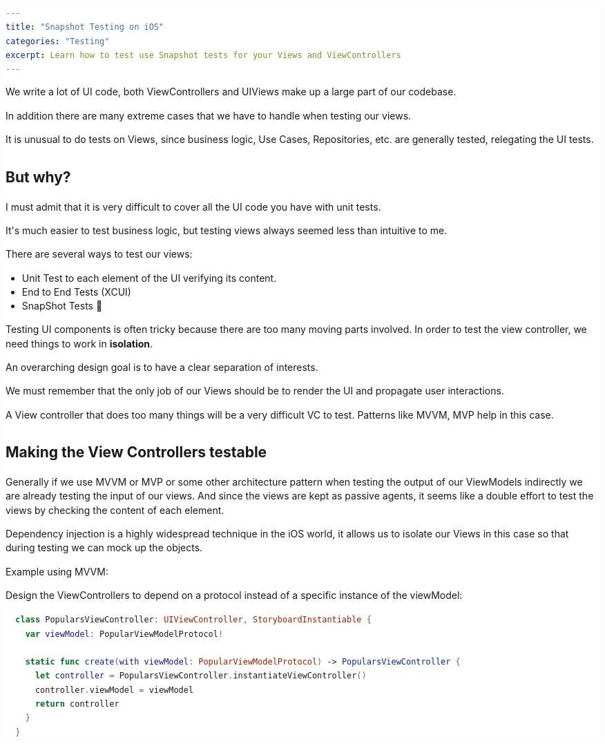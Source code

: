 ```yaml
---
title: "Snapshot Testing on iOS"
categories: "Testing"
excerpt: Learn how to test use Snapshot tests for your Views and ViewControllers
---
```


We write a lot of UI code, both ViewControllers and UIViews make up a large part of our codebase.

In addition there are many extreme cases that we have to handle when testing our views.

It is unusual to do tests on Views, since business logic, Use Cases, Repositories, etc. are generally tested, relegating the UI tests.

## But why?

I must admit that it is very difficult to cover all the UI code you have with unit tests.

It's much easier to test business logic, but testing views always seemed less than intuitive to me.

There are several ways to test our views:

- Unit Test to each element of the UI verifying its content.
- End to End Tests (XCUI)
- SnapShot Tests 📸

Testing UI components is often tricky because there are too many moving parts involved.
In order to test the view controller, we need things to work in **isolation**.

An overarching design goal is to have a clear separation of interests.

We must remember that the only job of our Views should be to render the UI and propagate user interactions.

A View controller that does too many things will be a very difficult VC to test. Patterns like MVVM, MVP help in this case.


## Making the View Controllers testable
Generally if we use MVVM or MVP or some other architecture pattern when testing the output of our ViewModels indirectly 
we are already testing the input of our views. And since the views are kept as passive agents, 
it seems like a double effort to test the views by checking the content of each element.

Dependency injection is a highly widespread technique in the iOS world, it allows us to 
isolate our Views in this case so that during testing we can mock up the objects.

Example using MVVM:

Design the ViewControllers to depend on a protocol instead of a specific instance of the viewModel:
```swift
  class PopularsViewController: UIViewController, StoryboardInstantiable {
    var viewModel: PopularViewModelProtocol!
  
    static func create(with viewModel: PopularViewModelProtocol) -> PopularsViewController {
      let controller = PopularsViewController.instantiateViewController()
      controller.viewModel = viewModel
      return controller
    }
  }
```
